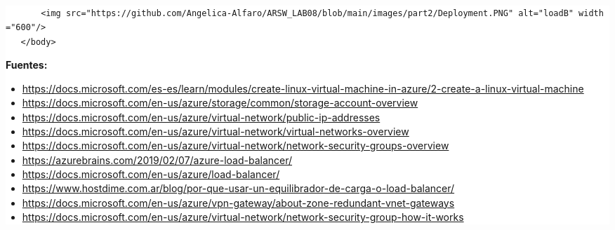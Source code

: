            <img src="https://github.com/Angelica-Alfaro/ARSW_LAB08/blob/main/images/part2/Deployment.PNG" alt="loadB" width="600"/>
       </body>
   </html>

**Fuentes:**

- https://docs.microsoft.com/es-es/learn/modules/create-linux-virtual-machine-in-azure/2-create-a-linux-virtual-machine
- https://docs.microsoft.com/en-us/azure/storage/common/storage-account-overview
- https://docs.microsoft.com/en-us/azure/virtual-network/public-ip-addresses
- https://docs.microsoft.com/en-us/azure/virtual-network/virtual-networks-overview
- https://docs.microsoft.com/en-us/azure/virtual-network/network-security-groups-overview
- https://azurebrains.com/2019/02/07/azure-load-balancer/
- https://docs.microsoft.com/en-us/azure/load-balancer/
- https://www.hostdime.com.ar/blog/por-que-usar-un-equilibrador-de-carga-o-load-balancer/
- https://docs.microsoft.com/en-us/azure/vpn-gateway/about-zone-redundant-vnet-gateways
- https://docs.microsoft.com/en-us/azure/virtual-network/network-security-group-how-it-works
